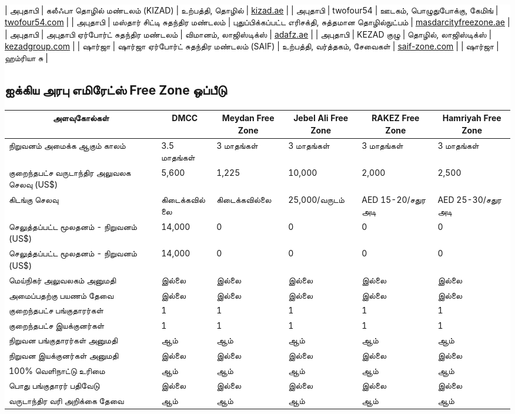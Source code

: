 | அபுதாபி | கலீஃபா தொழில் மண்டலம் (KIZAD)                    | உற்பத்தி, தொழில்                                                      | [kizad.ae](http://www.kizad.ae)                              |
| அபுதாபி | twofour54                                        | ஊடகம், பொழுதுபோக்கு, கேமிங்                                           | [twofour54.com](https://www.twofour54.com)                   |
| அபுதாபி | மஸ்தார் சிட்டி சுதந்திர மண்டலம்                  | புதுப்பிக்கப்பட்ட எரிசக்தி, சுத்தமான தொழில்நுட்பம்                    | [masdarcityfreezone.ae](https://www.masdarcityfreezone.ae)   |
| அபுதாபி | அபுதாபி ஏர்போர்ட் சுதந்திர மண்டலம்               | விமானம், லாஜிஸ்டிக்ஸ்                                                 | [adafz.ae](https://www.adafz.ae)                             |
| அபுதாபி | KEZAD குழு                                       | தொழில், லாஜிஸ்டிக்ஸ்                                                  | [kezadgroup.com](https://www.kezadgroup.com)                 |
| ஷார்ஜா  | ஷார்ஜா ஏர்போர்ட் சுதந்திர மண்டலம் (SAIF)         | உற்பத்தி, வர்த்தகம், சேவைகள்                                          | [saif-zone.com](http://www.saif-zone.com)                    |
| ஷார்ஜா  | ஹம்ரியா சு                                       |

## ஐக்கிய அரபு எமிரேட்ஸ் Free Zone ஒப்பீடு

| அளவுகோல்கள்                               | DMCC                                       | Meydan Free Zone                                                       | Jebel Ali Free Zone                        | RAKEZ Free Zone                  | Hamriyah Free Zone               |
| ----------------------------------------- | ------------------------------------------ | ---------------------------------------------------------------------- | ------------------------------------------ | -------------------------------- | -------------------------------- |
| நிறுவனம் அமைக்க ஆகும் காலம்               | 3.5 மாதங்கள்                               | 3 மாதங்கள்                                                             | 3 மாதங்கள்                                 | 3 மாதங்கள்                       | 3 மாதங்கள்                       |
| குறைந்தபட்ச வருடாந்திர அலுவலக செலவு (US$) | 5,600                                      | 1,225                                                                  | 10,000                                     | 2,000                            | 2,500                            |
| கிடங்கு செலவு                             | கிடைக்கவில்லை                              | கிடைக்கவில்லை                                                          | 25,000/வருடம்                              | AED 15-20/சதுர அடி               | AED 25-30/சதுர அடி               |
| செலுத்தப்பட்ட மூலதனம் - நிறுவனம் (US$)    | 14,000                                     | 0                                                                      | 0                                          | 0                                | 0                                |
| செலுத்தப்பட்ட மூலதனம் - நிறுவனம் (US$)    | 14,000                                     | 0                                                                      | 0                                          | 0                                | 0                                |
| மெய்நிகர் அலுவலகம் அனுமதி                 | இல்லை                                      | இல்லை                                                                  | இல்லை                                      | இல்லை                            | இல்லை                            |
| அமைப்பதற்கு பயணம் தேவை                    | இல்லை                                      | இல்லை                                                                  | இல்லை                                      | இல்லை                            | இல்லை                            |
| குறைந்தபட்ச பங்குதாரர்கள்                 | 1                                          | 1                                                                      | 1                                          | 1                                | 1                                |
| குறைந்தபட்ச இயக்குனர்கள்                  | 1                                          | 1                                                                      | 1                                          | 1                                | 1                                |
| நிறுவன பங்குதாரர்கள் அனுமதி               | ஆம்                                        | ஆம்                                                                    | ஆம்                                        | ஆம்                              | ஆம்                              |
| நிறுவன இயக்குனர்கள் அனுமதி                | இல்லை                                      | இல்லை                                                                  | இல்லை                                      | இல்லை                            | இல்லை                            |
| 100% வெளிநாட்டு உரிமை                     | ஆம்                                        | ஆம்                                                                    | ஆம்                                        | ஆம்                              | ஆம்                              |
| பொது பங்குதாரர் பதிவேடு                   | இல்லை                                      | இல்லை                                                                  | இல்லை                                      | இல்லை                            | இல்லை                            |
| வருடாந்திர வரி அறிக்கை தேவை               | ஆம்                                        | ஆம்                                                                    | ஆம்                                        | ஆம்                              | ஆம்                              |